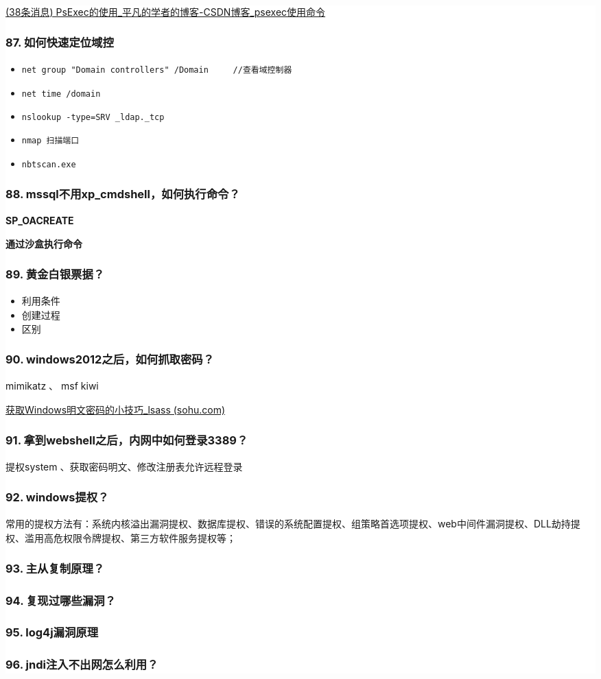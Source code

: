 [(38条消息) PsExec的使用_平凡的学者的博客-CSDN博客_psexec使用命令](https://blog.csdn.net/weixin_45007073/article/details/118652313)

### 87. 如何快速定位域控

+ ~~~
  net group "Domain controllers" /Domain     //查看域控制器
  ~~~

+ ~~~
  net time /domain
  ~~~

+ ~~~
  nslookup -type=SRV _ldap._tcp
  ~~~

+ ~~~
  nmap 扫描端口
  ~~~

+ ~~~
  nbtscan.exe
  ~~~

### 88. mssql不用xp_cmdshell，如何执行命令？

**SP_OACREATE**

**通过沙盒执行命令**

### 89. 黄金白银票据？

+ 利用条件
+ 创建过程
+ 区别

### 90. windows2012之后，如何抓取密码？

mimikatz   、 msf kiwi   

[获取Windows明文密码的小技巧_lsass (sohu.com)](https://www.sohu.com/a/495876799_121124372)

### 91. 拿到webshell之后，内网中如何登录3389？

提权system 、获取密码明文、修改注册表允许远程登录

### 92. windows提权？

常用的提权方法有：系统内核溢出漏洞提权、数据库提权、错误的系统配置提权、组策略首选项提权、web中间件漏洞提权、DLL劫持提权、滥用高危权限令牌提权、第三方软件服务提权等；

### 93. **主从复制原理？**



### 94. **复现过哪些漏洞**？



### 95. **log4j漏洞原理**



### 96. **jndi注入不出网怎么利用**？


  ~~~